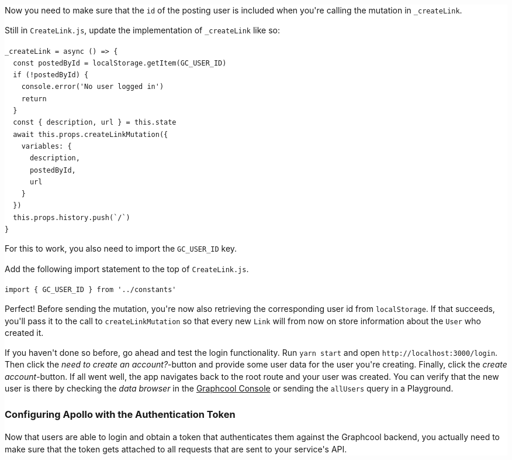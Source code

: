 Now you need to make sure that the `id` of the posting user is included when you're calling the mutation in `_createLink`.

<Instruction>

Still in `CreateLink.js`, update the implementation of `_createLink` like so:

```js{2-6,11}(path=".../hackernews-react-apollo/src/components/CreateLink.js")
_createLink = async () => {
  const postedById = localStorage.getItem(GC_USER_ID)
  if (!postedById) {
    console.error('No user logged in')
    return
  }
  const { description, url } = this.state
  await this.props.createLinkMutation({
    variables: {
      description,
      postedById,
      url
    }
  })
  this.props.history.push(`/`)
}
```

</Instruction>

For this to work, you also need to import the `GC_USER_ID` key. 

<Instruction>

Add the following import statement to the top of `CreateLink.js`.

```js(path=".../hackernews-react-apollo/src/components/CreateLink.js")
import { GC_USER_ID } from '../constants'
```

</Instruction>

Perfect! Before sending the mutation, you're now also retrieving the corresponding user id from `localStorage`. If that succeeds, you'll pass it to the call to `createLinkMutation` so that every new `Link` will from now on store information about the `User` who created it.

If you haven't done so before, go ahead and test the login functionality. Run `yarn start` and open `http://localhost:3000/login`. Then click the _need to create an account?_-button and provide some user data for the user you're creating. Finally, click the _create account_-button. If all went well, the app navigates back to the root route and your user was created. You can verify that the new user is there by checking the _data browser_ in the [Graphcool Console](https://console.graph.cool) or sending the `allUsers` query in a Playground.

### Configuring Apollo with the Authentication Token

Now that users are able to login and obtain a token that authenticates them against the Graphcool backend, you actually need to make sure that the token gets attached to all requests that are sent to your service's API.
